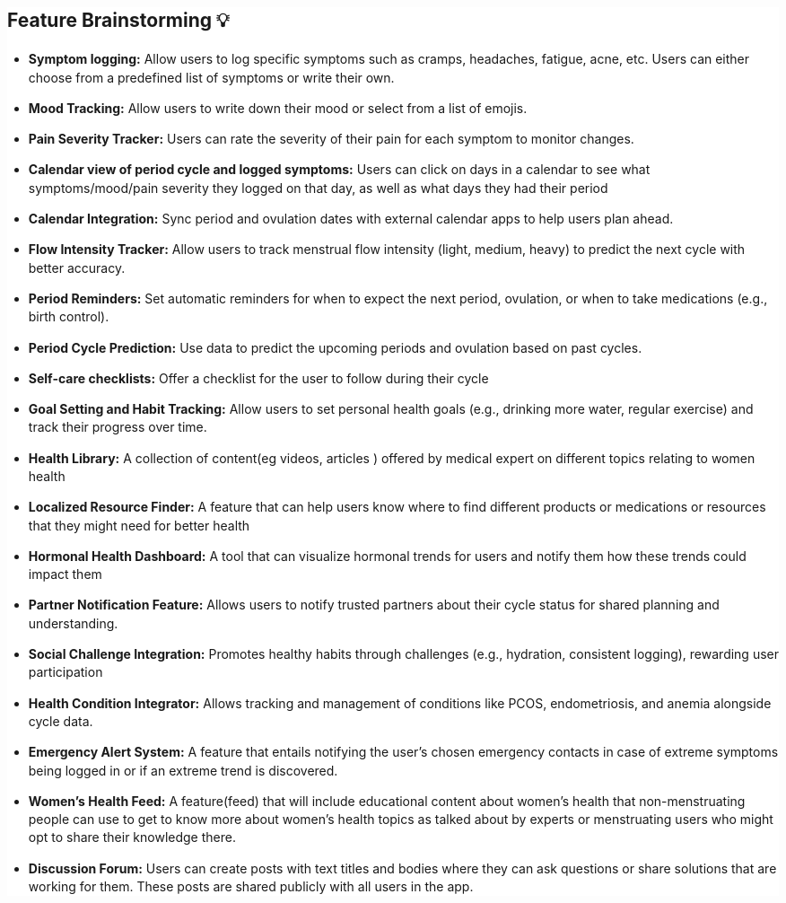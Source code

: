 ## Feature Brainstorming :bulb:

- **Symptom logging:**  Allow users to log specific symptoms such as cramps, headaches, fatigue, acne, etc. Users can either choose from a predefined list of symptoms or write their own.

- **Mood Tracking:** Allow users to write down their mood or select from a list of emojis.

- **Pain Severity Tracker:**  Users can rate the severity of their pain for each symptom to monitor changes.

- **Calendar view of period cycle and logged symptoms:** Users can click on days in a calendar to see what symptoms/mood/pain severity they logged on that day, as well as what days they had their period

- **Calendar Integration:** Sync period and ovulation dates with external calendar apps to help users plan ahead.

- **Flow Intensity Tracker:** Allow users to track menstrual flow intensity (light, medium, heavy) to predict the next cycle with better accuracy.

- **Period Reminders:** Set automatic reminders for when to expect the next period, ovulation, or when to take medications (e.g., birth control).

- **Period Cycle Prediction:** Use data to predict the upcoming periods and ovulation based on past cycles.

- **Self-care checklists:** Offer a checklist for the user to follow during their cycle

- **Goal Setting and Habit Tracking:** Allow users to set personal health goals (e.g., drinking more water, regular exercise) and track their progress over time.

- **Health Library:** A collection of content(eg videos, articles ) offered by medical expert on different topics relating to women health

- **Localized Resource Finder:**  A feature that can help users know where to find different products or medications or resources that they might need for better health

- **Hormonal Health Dashboard:** A tool that can visualize hormonal trends for users and notify them how these trends could impact them

- **Partner Notification Feature:** Allows users to notify trusted partners about their cycle status for shared planning and understanding.

- **Social Challenge Integration:** Promotes healthy habits through challenges (e.g., hydration, consistent logging), rewarding user participation

- **Health Condition Integrator:** Allows tracking and management of conditions like PCOS, endometriosis, and anemia alongside cycle data.

- **Emergency Alert System:** A feature that entails notifying the user’s chosen emergency contacts in case of extreme symptoms being logged in or if an extreme trend is discovered.

- **Women’s Health Feed:** A feature(feed) that will include educational content about women’s health that non-menstruating people can use to get to know more about women’s health topics as talked about by experts or menstruating users who might opt to share their knowledge there.

- **Discussion Forum:** Users can create posts with text titles and bodies where they can ask questions or share solutions that are working for them. These posts are shared publicly with all users in the app. 
